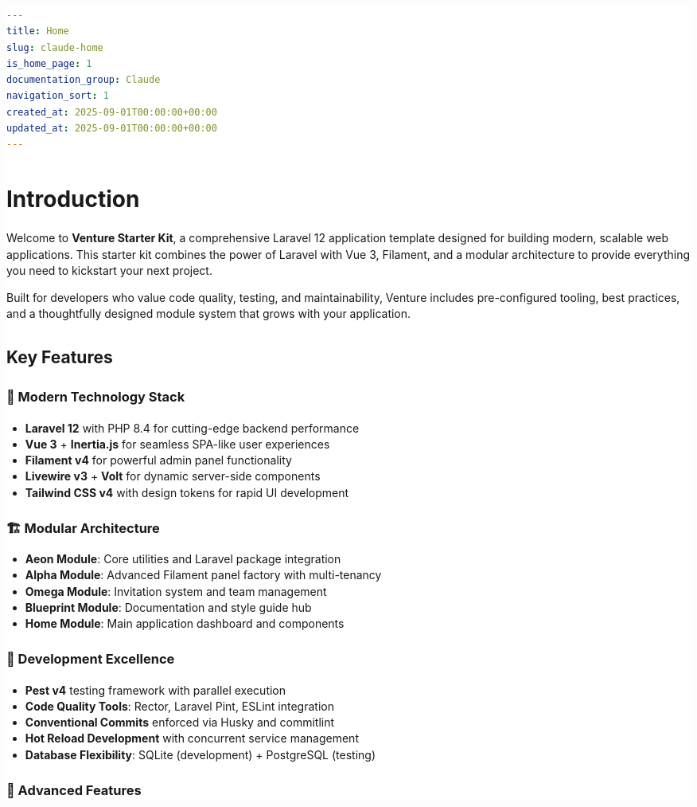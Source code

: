 ```yaml
---
title: Home
slug: claude-home
is_home_page: 1
documentation_group: Claude
navigation_sort: 1
created_at: 2025-09-01T00:00:00+00:00
updated_at: 2025-09-01T00:00:00+00:00
---
```


# Introduction

Welcome to **Venture Starter Kit**, a comprehensive Laravel 12 application template designed for building modern,
scalable web applications. This starter kit combines the power of Laravel with Vue 3, Filament, and a modular
architecture to provide everything you need to kickstart your next project.

Built for developers who value code quality, testing, and maintainability, Venture includes pre-configured tooling, best
practices, and a thoughtfully designed module system that grows with your application.

## Key Features

### 🚀 Modern Technology Stack

- **Laravel 12** with PHP 8.4 for cutting-edge backend performance
- **Vue 3** + **Inertia.js** for seamless SPA-like user experiences
- **Filament v4** for powerful admin panel functionality
- **Livewire v3** + **Volt** for dynamic server-side components
- **Tailwind CSS v4** with design tokens for rapid UI development

### 🏗️ Modular Architecture

- **Aeon Module**: Core utilities and Laravel package integration
- **Alpha Module**: Advanced Filament panel factory with multi-tenancy
- **Omega Module**: Invitation system and team management
- **Blueprint Module**: Documentation and style guide hub
- **Home Module**: Main application dashboard and components

### 🔧 Development Excellence

- **Pest v4** testing framework with parallel execution
- **Code Quality Tools**: Rector, Laravel Pint, ESLint integration
- **Conventional Commits** enforced via Husky and commitlint
- **Hot Reload Development** with concurrent service management
- **Database Flexibility**: SQLite (development) + PostgreSQL (testing)

### 🌟 Advanced Features
